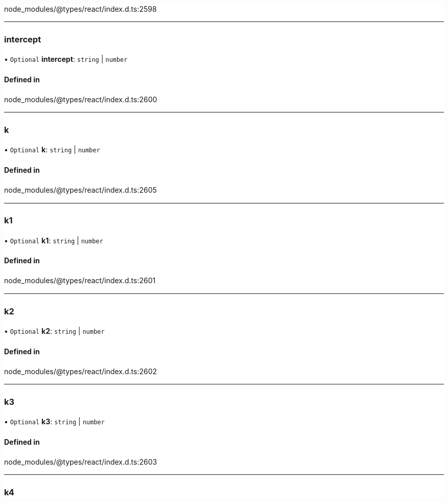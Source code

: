 node_modules/@types/react/index.d.ts:2598

___

### intercept

• `Optional` **intercept**: `string` \| `number`

#### Defined in

node_modules/@types/react/index.d.ts:2600

___

### k

• `Optional` **k**: `string` \| `number`

#### Defined in

node_modules/@types/react/index.d.ts:2605

___

### k1

• `Optional` **k1**: `string` \| `number`

#### Defined in

node_modules/@types/react/index.d.ts:2601

___

### k2

• `Optional` **k2**: `string` \| `number`

#### Defined in

node_modules/@types/react/index.d.ts:2602

___

### k3

• `Optional` **k3**: `string` \| `number`

#### Defined in

node_modules/@types/react/index.d.ts:2603

___

### k4
